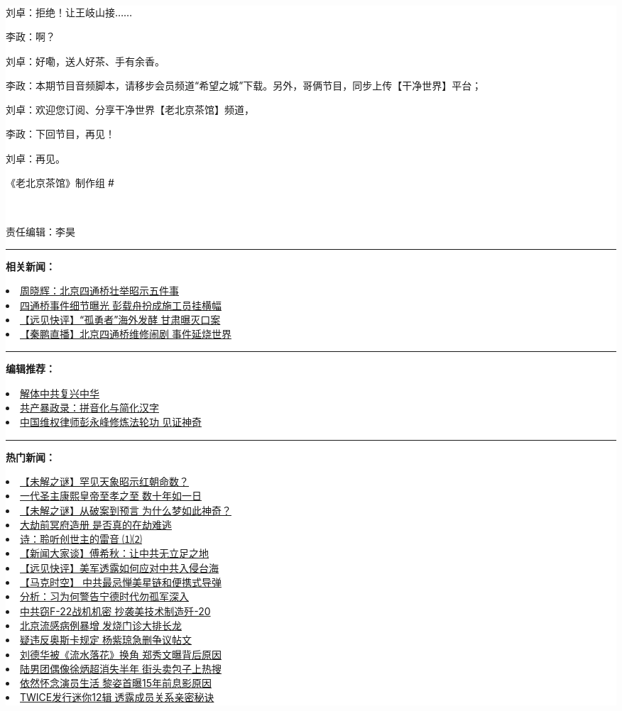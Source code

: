 <p>刘卓：拒绝！让王岐山接……</p>
<p>李政：啊？</p>
<p>刘卓：好嘞，送人好茶、手有余香。</p>
<p>李政：本期节目音频脚本，请移步会员频道“希望之城”下载。另外，哥俩节目，同步上传【干净世界】平台；</p>
<p>刘卓：欢迎您订阅、分享干净世界【老北京茶馆】频道，</p>
<p>李政：下回节目，再见！</p>
<p>刘卓：再见。</p>
<p>《老北京茶馆》制作组 #</p>
<p>&nbsp;</p>
<p>责任编辑：李昊</p>
	
<hr>


<strong>相关新闻：</strong>
<li><a href="https://github.com/19920513/djy/blob/master/gb/22/10/14/n13845583.md#1">周晓辉：北京四通桥壮举昭示五件事</a></li>
<li><a href="https://github.com/19920513/djy/blob/master/gb/22/10/14/n13845625.md#1">四通桥事件细节曝光 彭载舟扮成施工员挂横幅</a></li>
<li><a href="https://github.com/19920513/djy/blob/master/gb/22/10/14/n13845659.md#1">【远见快评】“孤勇者”海外发酵 甘肃曝灭口案</a></li>
<li><a href="https://github.com/19920513/djy/blob/master/gb/22/10/14/n13845681.md#1">【秦鹏直播】北京四通桥维修闹剧 事件延烧世界</a></li>
<hr>


<strong>编辑推荐：</strong>
<li><a href="https://github.com/19920513/djy/blob/master/gb/18/3/21/n10237682.md?dfh#1" target="_blank">解体中共复兴中华</a></li><li><a href="https://github.com/tsiac2612/djy/blob/master/gb/18/1/16/n10061771.md#1" target="_blank">共产暴政录：拼音化与简化汉字</a></li><li><a href="https://github.com/tsiac2612/djy/blob/master/gb/19/5/10/n11246440.md#1" target="_blank">中国维权律师彭永峰修炼法轮功 见证神奇</a></li>
<hr>

<strong>热门新闻：</strong>
<li><a href="https://github.com/19920513/djy/blob/master/gb/23/3/8/n13945330.md#1">【未解之谜】罕见天象昭示红朝命数？</a></li>
<li><a href="https://github.com/19920513/djy/blob/master/gb/23/3/6/n13944080.md#1">一代圣主康熙皇帝至孝之至 数十年如一日</a></li>
<li><a href="https://github.com/19920513/djy/blob/master/gb/23/3/4/n13942716.md#1">【未解之谜】从破案到预言 为什么梦如此神奇？</a></li>
<li><a href="https://github.com/19920513/djy/blob/master/gb/22/5/22/n13743021.md#1">大劫前冥府造册 是否真的在劫难逃</a></li>
<li><a href="https://github.com/19920513/djy/blob/master/gb/23/2/20/n13933872.md#1">诗：聆听创世主的雷音 ⑴⑵</a></li>
<li><a href="https://github.com/19920513/djy/blob/master/gb/23/3/10/n13947464.md#1">【新闻大家谈】傅希秋：让中共无立足之地</a></li>
<li><a href="https://github.com/19920513/djy/blob/master/gb/23/3/10/n13946958.md#1">【远见快评】美军透露如何应对中共入侵台海</a></li>
<li><a href="https://github.com/19920513/djy/blob/master/gb/23/3/10/n13947534.md#1">【马克时空】 中共最忌惮美星链和便携式导弹</a></li>
<li><a href="https://github.com/19920513/djy/blob/master/gb/23/3/9/n13946483.md#1">分析：习为何警告宁德时代勿孤军深入</a></li>
<li><a href="https://github.com/19920513/djy/blob/master/gb/23/3/9/n13946586.md#1">中共窃F-22战机机密 抄袭美技术制造歼-20</a></li>
<li><a href="https://github.com/19920513/djy/blob/master/gb/23/3/9/n13946079.md#1">北京流感病例暴增 发烧门诊大排长龙</a></li>
<li><a href="https://github.com/19920513/djy/blob/master/gb/23/3/9/n13946022.md#1">疑违反奥斯卡规定 杨紫琼急删争议帖文</a></li>
<li><a href="https://github.com/19920513/djy/blob/master/gb/23/3/8/n13945948.md#1">刘德华被《流水落花》换角 郑秀文曝背后原因</a></li>
<li><a href="https://github.com/19920513/djy/blob/master/gb/23/3/9/n13946900.md#1">陆男团偶像徐炳超消失半年 街头卖包子上热搜</a></li>
<li><a href="https://github.com/19920513/djy/blob/master/gb/23/3/8/n13945930.md#1">依然怀念演员生活 黎姿首曝15年前息影原因</a></li>
<li><a href="https://github.com/19920513/djy/blob/master/gb/23/3/10/n13947269.md#1">TWICE发行迷你12辑 透露成员关系亲密秘诀</a></li>